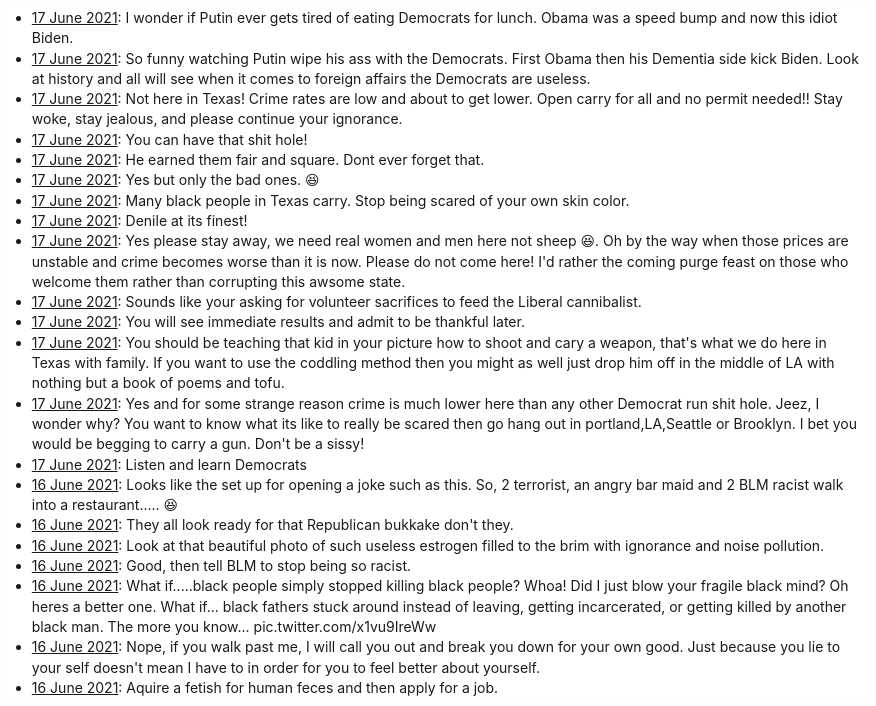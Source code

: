 * [17 June 2021](https://web.archive.org/web/20210617004200/https://twitter.com/poopooonantifa/status/1405324753414627329): I wonder if Putin ever gets tired of eating Democrats for lunch. Obama was a speed bump and now this idiot Biden. 
* [17 June 2021](https://web.archive.org/web/20210617004000/https://twitter.com/poopooonantifa/status/1405324233580949508): So funny watching Putin wipe his ass with the Democrats. First Obama then his Dementia side kick Biden. Look at history and all will see when it comes to foreign affairs the Democrats are useless. 
* [17 June 2021](https://web.archive.org/web/20210617003655/https://twitter.com/poopooonantifa/status/1405323482460741632): Not here in Texas! Crime rates are low and about to get lower. Open carry for all and no permit needed!! Stay woke, stay jealous, and please continue your ignorance. 
* [17 June 2021](https://web.archive.org/web/20210617003346/https://twitter.com/poopooonantifa/status/1405322671617871873): You can have that shit hole! 
* [17 June 2021](https://web.archive.org/web/20210617003201/https://twitter.com/poopooonantifa/status/1405322214686220291): He earned them fair and square. Dont ever forget that. 
* [17 June 2021](https://web.archive.org/web/20210617002907/https://twitter.com/poopooonantifa/status/1405321549691883524): Yes but only the bad ones. 😆 
* [17 June 2021](https://web.archive.org/web/20210617002716/https://twitter.com/poopooonantifa/status/1405321003136397315): Many black people in Texas carry.  Stop being scared of your own skin color. 
* [17 June 2021](https://web.archive.org/web/20210617002536/https://twitter.com/poopooonantifa/status/1405320579385864199): Denile at its finest! 
* [17 June 2021](https://web.archive.org/web/20210617002425/https://twitter.com/poopooonantifa/status/1405320366936014853): Yes please stay away, we need real women and men here not sheep 😆. Oh by the way when those prices are unstable and crime becomes worse than it is now. Please do not come here! I'd rather the coming purge feast on those who welcome them rather than  corrupting this awsome state. 
* [17 June 2021](https://web.archive.org/web/20210617001556/https://twitter.com/poopooonantifa/status/1405318169317761027): Sounds like your asking for volunteer sacrifices to feed the Liberal cannibalist. 
* [17 June 2021](https://web.archive.org/web/20210617001403/https://twitter.com/poopooonantifa/status/1405317707189436420): You will see immediate results and admit to be thankful later. 
* [17 June 2021](https://web.archive.org/web/20210617001246/https://twitter.com/poopooonantifa/status/1405317394281766914): You should be teaching that kid in your picture how to shoot and cary a weapon, that's what we do here in Texas with family. If you want to use the coddling method then you might as well just drop him off in the middle of LA with nothing but a book of poems and tofu. 
* [17 June 2021](https://web.archive.org/web/20210617000943/https://twitter.com/poopooonantifa/status/1405316641764823040): Yes and for some strange reason crime is much lower here than any other Democrat run shit hole. Jeez, I wonder why? You want to know what its like to really be scared then go hang out in portland,LA,Seattle or Brooklyn. I bet you would be begging to carry a gun. Don't be a sissy! 
* [17 June 2021](https://web.archive.org/web/20210617000057/https://twitter.com/poopooonantifa/status/1405314388576378880): Listen and learn Democrats 
* [16 June 2021](https://web.archive.org/web/20210616221613/https://twitter.com/poopooonantifa/status/1405288105033179138): Looks like the set up for opening a joke such as this. So, 2 terrorist, an angry bar maid and 2 BLM racist walk into a restaurant..... 😆 
* [16 June 2021](https://web.archive.org/web/20210616221253/https://twitter.com/poopooonantifa/status/1405287215836528642): They all look ready for that Republican bukkake don't they. 
* [16 June 2021](https://web.archive.org/web/20210616142916/https://twitter.com/poopooonantifa/status/1405170315748155398): Look at that beautiful photo of such useless estrogen filled to the brim with ignorance and noise pollution. 
* [16 June 2021](https://web.archive.org/web/20210616074304/https://twitter.com/poopooonantifa/status/1405068361558642689): Good, then tell BLM to stop being so racist. 
* [16 June 2021](https://web.archive.org/web/20210616074149/https://twitter.com/poopooonantifa/status/1405068047774371842): What if.....black people simply stopped killing black people? Whoa! Did I just blow your fragile black mind? Oh heres a better one. What if... black fathers stuck around instead of leaving, getting incarcerated, or getting killed by another black man.  The more you know... pic.twitter.com/x1vu9IreWw 
* [16 June 2021](https://web.archive.org/web/20210616073801/https://twitter.com/poopooonantifa/status/1405067023701381125): Nope, if you walk past me, I will call you out and break you down for your own good. Just because you lie to your self doesn't mean I have to in order for you to feel better about yourself. 
* [16 June 2021](https://web.archive.org/web/20210616065534/https://twitter.com/poopooonantifa/status/1405056327840321538): Aquire a fetish for human feces and then apply for a job. 